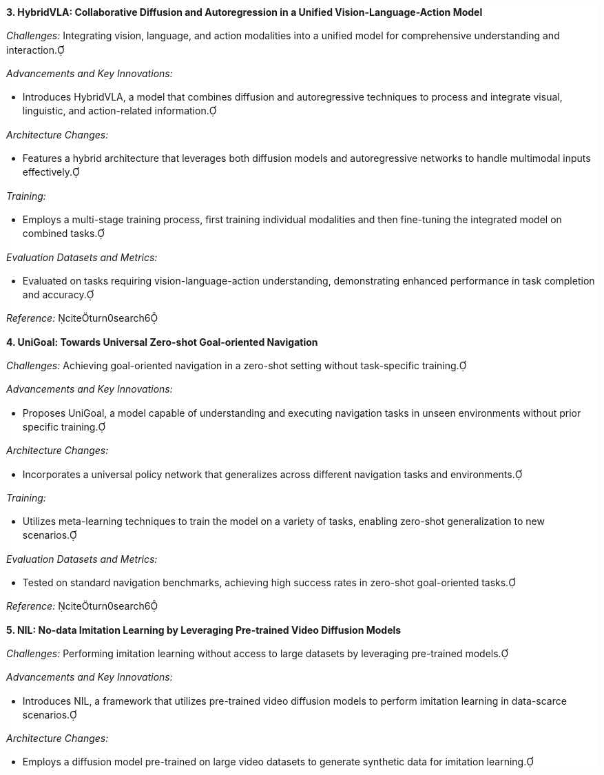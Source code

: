 **3. HybridVLA: Collaborative Diffusion and Autoregression in a Unified Vision-Language-Action Model**

*Challenges:* Integrating vision, language, and action modalities into a unified model for comprehensive understanding and interaction.

*Advancements and Key Innovations:*
- Introduces HybridVLA, a model that combines diffusion and autoregressive techniques to process and integrate visual, linguistic, and action-related information.

*Architecture Changes:*
- Features a hybrid architecture that leverages both diffusion models and autoregressive networks to handle multimodal inputs effectively.

*Training:*
- Employs a multi-stage training process, first training individual modalities and then fine-tuning the integrated model on combined tasks.

*Evaluation Datasets and Metrics:*
- Evaluated on tasks requiring vision-language-action understanding, demonstrating enhanced performance in task completion and accuracy.

*Reference:* citeturn0search6

**4. UniGoal: Towards Universal Zero-shot Goal-oriented Navigation**

*Challenges:* Achieving goal-oriented navigation in a zero-shot setting without task-specific training.

*Advancements and Key Innovations:*
- Proposes UniGoal, a model capable of understanding and executing navigation tasks in unseen environments without prior specific training.

*Architecture Changes:*
- Incorporates a universal policy network that generalizes across different navigation tasks and environments.

*Training:*
- Utilizes meta-learning techniques to train the model on a variety of tasks, enabling zero-shot generalization to new scenarios.

*Evaluation Datasets and Metrics:*
- Tested on standard navigation benchmarks, achieving high success rates in zero-shot goal-oriented tasks.

*Reference:* citeturn0search6

**5. NIL: No-data Imitation Learning by Leveraging Pre-trained Video Diffusion Models**

*Challenges:* Performing imitation learning without access to large datasets by leveraging pre-trained models.

*Advancements and Key Innovations:*
- Introduces NIL, a framework that utilizes pre-trained video diffusion models to perform imitation learning in data-scarce scenarios.

*Architecture Changes:*
- Employs a diffusion model pre-trained on large video datasets to generate synthetic data for imitation learning.

